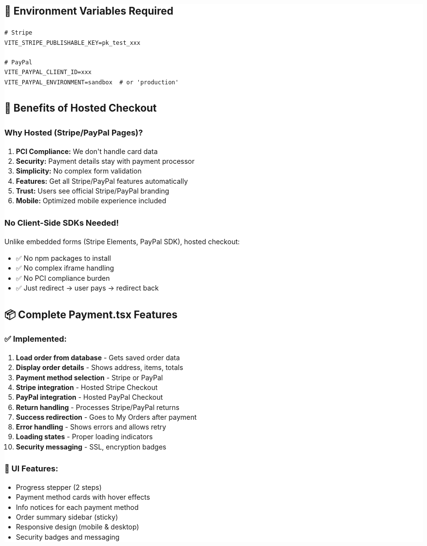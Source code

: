 ## 📝 Environment Variables Required

```env
# Stripe
VITE_STRIPE_PUBLISHABLE_KEY=pk_test_xxx

# PayPal
VITE_PAYPAL_CLIENT_ID=xxx
VITE_PAYPAL_ENVIRONMENT=sandbox  # or 'production'
```

## 🚀 Benefits of Hosted Checkout

### Why Hosted (Stripe/PayPal Pages)?

1. **PCI Compliance:** We don't handle card data
2. **Security:** Payment details stay with payment processor
3. **Simplicity:** No complex form validation
4. **Features:** Get all Stripe/PayPal features automatically
5. **Trust:** Users see official Stripe/PayPal branding
6. **Mobile:** Optimized mobile experience included

### No Client-Side SDKs Needed!

Unlike embedded forms (Stripe Elements, PayPal SDK), hosted checkout:
- ✅ No npm packages to install
- ✅ No complex iframe handling
- ✅ No PCI compliance burden
- ✅ Just redirect → user pays → redirect back

## 📦 Complete Payment.tsx Features

### ✅ Implemented:
1. **Load order from database** - Gets saved order data
2. **Display order details** - Shows address, items, totals
3. **Payment method selection** - Stripe or PayPal
4. **Stripe integration** - Hosted Stripe Checkout
5. **PayPal integration** - Hosted PayPal Checkout
6. **Return handling** - Processes Stripe/PayPal returns
7. **Success redirection** - Goes to My Orders after payment
8. **Error handling** - Shows errors and allows retry
9. **Loading states** - Proper loading indicators
10. **Security messaging** - SSL, encryption badges

### 🎨 UI Features:
- Progress stepper (2 steps)
- Payment method cards with hover effects
- Info notices for each payment method
- Order summary sidebar (sticky)
- Responsive design (mobile & desktop)
- Security badges and messaging
